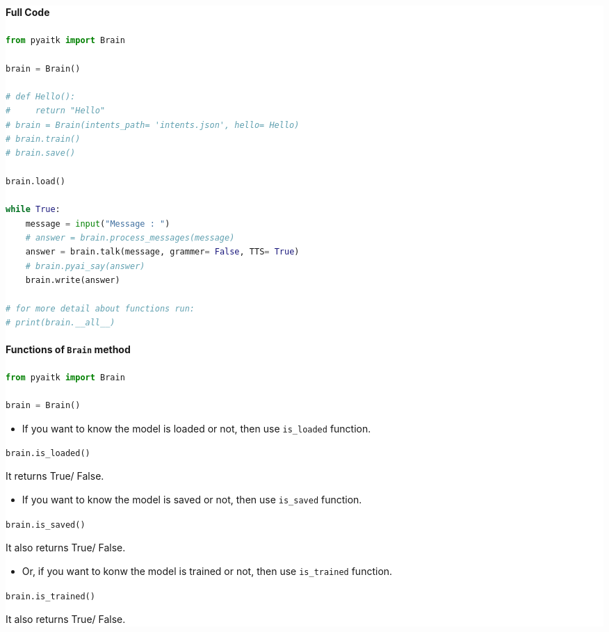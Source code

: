 #### Full Code

```python
from pyaitk import Brain

brain = Brain()

# def Hello():
#     return "Hello"
# brain = Brain(intents_path= 'intents.json', hello= Hello)
# brain.train()
# brain.save()

brain.load()

while True:
    message = input("Message : ")
    # answer = brain.process_messages(message)
    answer = brain.talk(message, grammer= False, TTS= True)
    # brain.pyai_say(answer)
    brain.write(answer)

# for more detail about functions run:
# print(brain.__all__)
```

#### Functions of `Brain` method

```python
from pyaitk import Brain

brain = Brain()
```

* If you want to know the model is loaded or not, then use `is_loaded` function.

```python
brain.is_loaded()
```

It returns True/ False.

* If you want to know the model is saved or not, then use `is_saved` function.

```python
brain.is_saved()
```

It also returns True/ False.

* Or, if you want to konw the model is trained or not, then use `is_trained` function.

```python
brain.is_trained()
```

It also returns True/ False.
